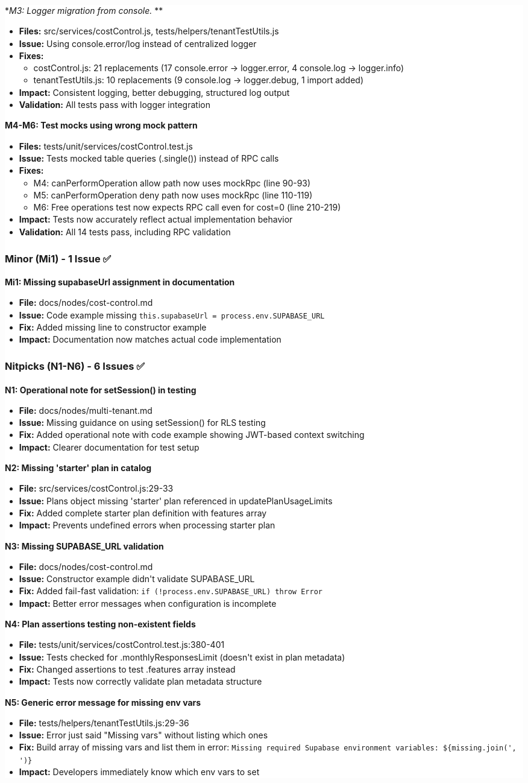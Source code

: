 **M3: Logger migration from console.*  **
- **Files:** src/services/costControl.js, tests/helpers/tenantTestUtils.js
- **Issue:** Using console.error/log instead of centralized logger
- **Fixes:**
  - costControl.js: 21 replacements (17 console.error → logger.error, 4 console.log → logger.info)
  - tenantTestUtils.js: 10 replacements (9 console.log → logger.debug, 1 import added)
- **Impact:** Consistent logging, better debugging, structured log output
- **Validation:** All tests pass with logger integration

**M4-M6: Test mocks using wrong mock pattern**
- **Files:** tests/unit/services/costControl.test.js
- **Issue:** Tests mocked table queries (.single()) instead of RPC calls
- **Fixes:**
  - M4: canPerformOperation allow path now uses mockRpc (line 90-93)
  - M5: canPerformOperation deny path now uses mockRpc (line 110-119)
  - M6: Free operations test now expects RPC call even for cost=0 (line 210-219)
- **Impact:** Tests now accurately reflect actual implementation behavior
- **Validation:** All 14 tests pass, including RPC validation

### Minor (Mi1) - 1 Issue ✅

**Mi1: Missing supabaseUrl assignment in documentation**
- **File:** docs/nodes/cost-control.md
- **Issue:** Code example missing `this.supabaseUrl = process.env.SUPABASE_URL`
- **Fix:** Added missing line to constructor example
- **Impact:** Documentation now matches actual code implementation

### Nitpicks (N1-N6) - 6 Issues ✅

**N1: Operational note for setSession() in testing**
- **File:** docs/nodes/multi-tenant.md
- **Issue:** Missing guidance on using setSession() for RLS testing
- **Fix:** Added operational note with code example showing JWT-based context switching
- **Impact:** Clearer documentation for test setup

**N2: Missing 'starter' plan in catalog**
- **File:** src/services/costControl.js:29-33
- **Issue:** Plans object missing 'starter' plan referenced in updatePlanUsageLimits
- **Fix:** Added complete starter plan definition with features array
- **Impact:** Prevents undefined errors when processing starter plan

**N3: Missing SUPABASE_URL validation**
- **File:** docs/nodes/cost-control.md
- **Issue:** Constructor example didn't validate SUPABASE_URL
- **Fix:** Added fail-fast validation: `if (!process.env.SUPABASE_URL) throw Error`
- **Impact:** Better error messages when configuration is incomplete

**N4: Plan assertions testing non-existent fields**
- **File:** tests/unit/services/costControl.test.js:380-401
- **Issue:** Tests checked for .monthlyResponsesLimit (doesn't exist in plan metadata)
- **Fix:** Changed assertions to test .features array instead
- **Impact:** Tests now correctly validate plan metadata structure

**N5: Generic error message for missing env vars**
- **File:** tests/helpers/tenantTestUtils.js:29-36
- **Issue:** Error just said "Missing vars" without listing which ones
- **Fix:** Build array of missing vars and list them in error: `Missing required Supabase environment variables: ${missing.join(', ')}`
- **Impact:** Developers immediately know which env vars to set
